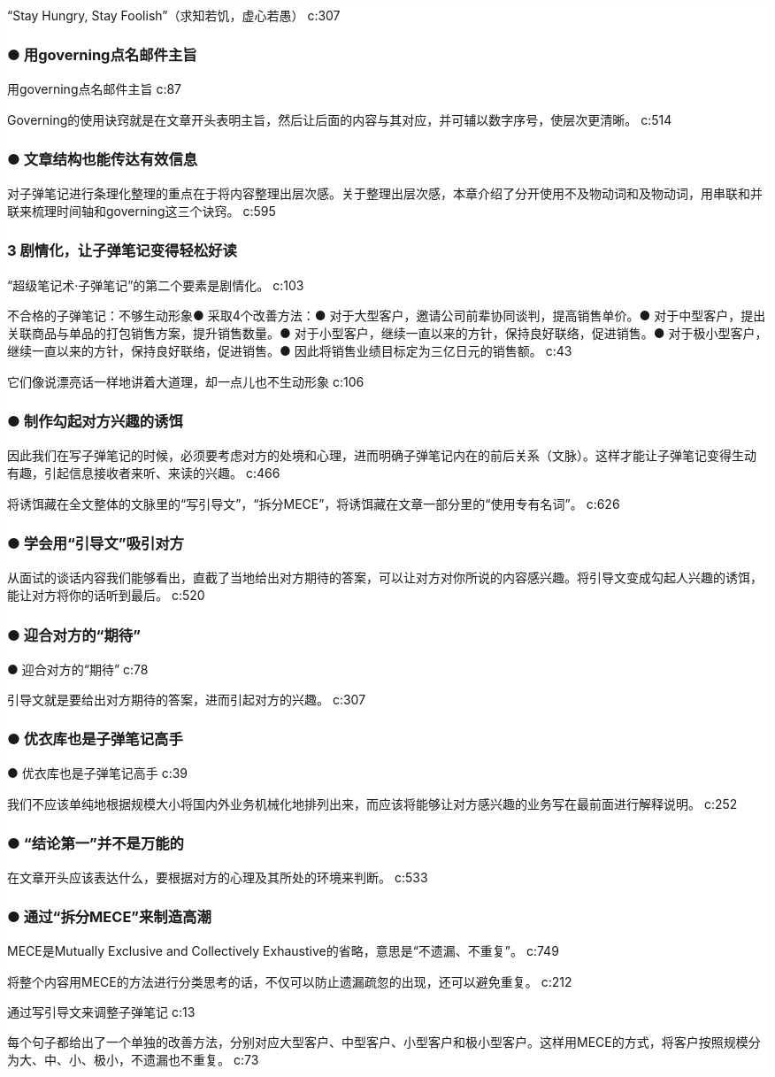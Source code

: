 “Stay Hungry, Stay Foolish”（求知若饥，虚心若愚） c:307

### ● 用governing点名邮件主旨

用governing点名邮件主旨 c:87

Governing的使用诀窍就是在文章开头表明主旨，然后让后面的内容与其对应，并可辅以数字序号，使层次更清晰。 c:514

### ● 文章结构也能传达有效信息

对子弹笔记进行条理化整理的重点在于将内容整理出层次感。关于整理出层次感，本章介绍了分开使用不及物动词和及物动词，用串联和并联来梳理时间轴和governing这三个诀窍。 c:595

### 3 剧情化，让子弹笔记变得轻松好读

“超级笔记术·子弹笔记”的第二个要素是剧情化。 c:103

不合格的子弹笔记：不够生动形象● 采取4个改善方法：● 对于大型客户，邀请公司前辈协同谈判，提高销售单价。● 对于中型客户，提出关联商品与单品的打包销售方案，提升销售数量。● 对于小型客户，继续一直以来的方针，保持良好联络，促进销售。● 对于极小型客户，继续一直以来的方针，保持良好联络，促进销售。● 因此将销售业绩目标定为三亿日元的销售额。 c:43

它们像说漂亮话一样地讲着大道理，却一点儿也不生动形象 c:106

### ● 制作勾起对方兴趣的诱饵

因此我们在写子弹笔记的时候，必须要考虑对方的处境和心理，进而明确子弹笔记内在的前后关系（文脉）。这样才能让子弹笔记变得生动有趣，引起信息接收者来听、来读的兴趣。 c:466

将诱饵藏在全文整体的文脉里的“写引导文”，“拆分MECE”，将诱饵藏在文章一部分里的“使用专有名词”。 c:626

### ● 学会用“引导文”吸引对方

从面试的谈话内容我们能够看出，直截了当地给出对方期待的答案，可以让对方对你所说的内容感兴趣。将引导文变成勾起人兴趣的诱饵，能让对方将你的话听到最后。 c:520

### ● 迎合对方的“期待”

● 迎合对方的“期待” c:78

引导文就是要给出对方期待的答案，进而引起对方的兴趣。 c:307

### ● 优衣库也是子弹笔记高手

● 优衣库也是子弹笔记高手 c:39

我们不应该单纯地根据规模大小将国内外业务机械化地排列出来，而应该将能够让对方感兴趣的业务写在最前面进行解释说明。 c:252

### ● “结论第一”并不是万能的

在文章开头应该表达什么，要根据对方的心理及其所处的环境来判断。 c:533

### ● 通过“拆分MECE”来制造高潮

MECE是Mutually Exclusive and Collectively Exhaustive的省略，意思是“不遗漏、不重复”。 c:749

将整个内容用MECE的方法进行分类思考的话，不仅可以防止遗漏疏忽的出现，还可以避免重复。 c:212

通过写引导文来调整子弹笔记 c:13

每个句子都给出了一个单独的改善方法，分别对应大型客户、中型客户、小型客户和极小型客户。这样用MECE的方式，将客户按照规模分为大、中、小、极小，不遗漏也不重复。
 c:73
